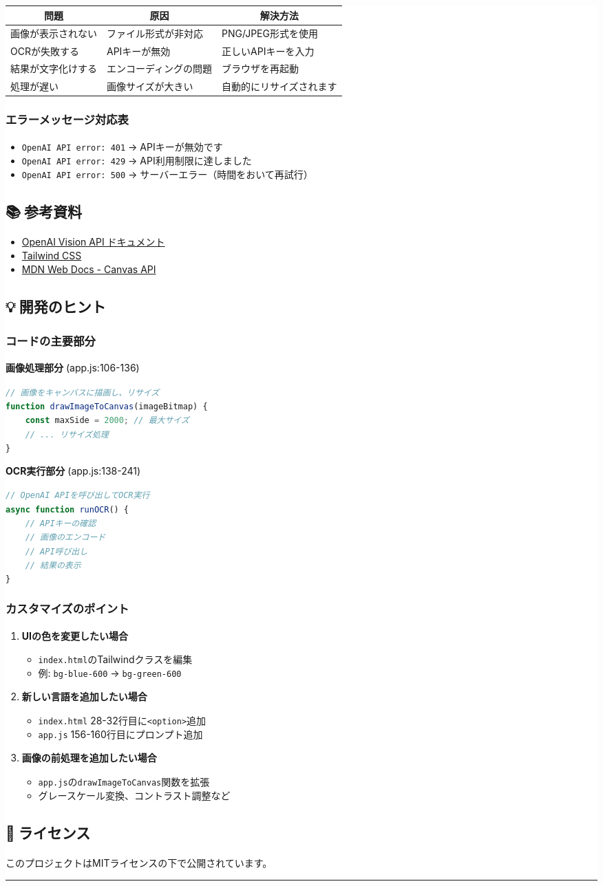 | 問題 | 原因 | 解決方法 |
|------|------|----------|
| 画像が表示されない | ファイル形式が非対応 | PNG/JPEG形式を使用 |
| OCRが失敗する | APIキーが無効 | 正しいAPIキーを入力 |
| 結果が文字化けする | エンコーディングの問題 | ブラウザを再起動 |
| 処理が遅い | 画像サイズが大きい | 自動的にリサイズされます |

### エラーメッセージ対応表

- `OpenAI API error: 401` → APIキーが無効です
- `OpenAI API error: 429` → API利用制限に達しました
- `OpenAI API error: 500` → サーバーエラー（時間をおいて再試行）

## 📚 参考資料

- [OpenAI Vision API ドキュメント](https://platform.openai.com/docs/guides/vision)
- [Tailwind CSS](https://tailwindcss.com/)
- [MDN Web Docs - Canvas API](https://developer.mozilla.org/ja/docs/Web/API/Canvas_API)

## 💡 開発のヒント

### コードの主要部分

**画像処理部分** (app.js:106-136)
```javascript
// 画像をキャンバスに描画し、リサイズ
function drawImageToCanvas(imageBitmap) {
    const maxSide = 2000; // 最大サイズ
    // ... リサイズ処理
}
```

**OCR実行部分** (app.js:138-241)
```javascript
// OpenAI APIを呼び出してOCR実行
async function runOCR() {
    // APIキーの確認
    // 画像のエンコード
    // API呼び出し
    // 結果の表示
}
```

### カスタマイズのポイント

1. **UIの色を変更したい場合**
   - `index.html`のTailwindクラスを編集
   - 例: `bg-blue-600` → `bg-green-600`

2. **新しい言語を追加したい場合**
   - `index.html` 28-32行目に`<option>`追加
   - `app.js` 156-160行目にプロンプト追加

3. **画像の前処理を追加したい場合**
   - `app.js`の`drawImageToCanvas`関数を拡張
   - グレースケール変換、コントラスト調整など

## 📄 ライセンス

このプロジェクトはMITライセンスの下で公開されています。

---
